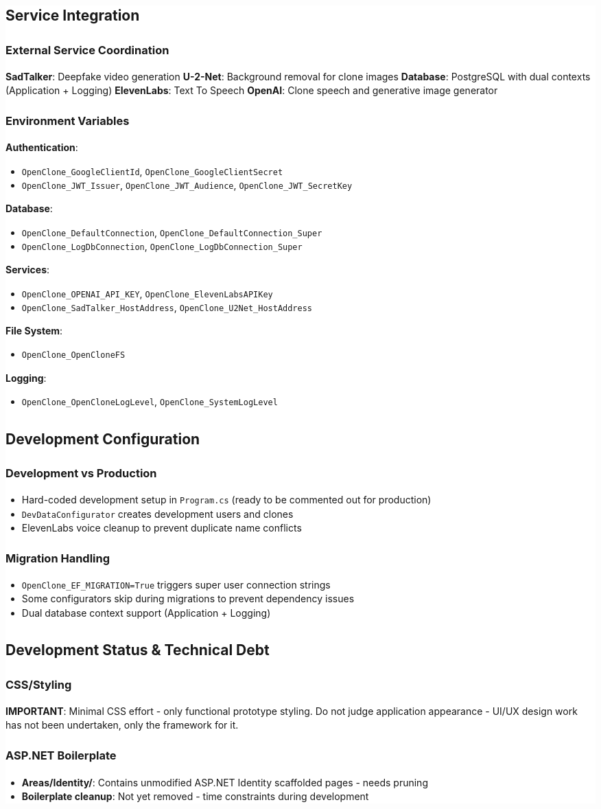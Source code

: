 ## Service Integration

### **External Service Coordination**
**SadTalker**: Deepfake video generation
**U-2-Net**: Background removal for clone images
**Database**: PostgreSQL with dual contexts (Application + Logging)
**ElevenLabs**: Text To Speech
**OpenAI**: Clone speech and generative image generator

### **Environment Variables**
**Authentication**:
- `OpenClone_GoogleClientId`, `OpenClone_GoogleClientSecret`
- `OpenClone_JWT_Issuer`, `OpenClone_JWT_Audience`, `OpenClone_JWT_SecretKey`

**Database**:
- `OpenClone_DefaultConnection`, `OpenClone_DefaultConnection_Super`
- `OpenClone_LogDbConnection`, `OpenClone_LogDbConnection_Super`

**Services**:
- `OpenClone_OPENAI_API_KEY`, `OpenClone_ElevenLabsAPIKey`
- `OpenClone_SadTalker_HostAddress`, `OpenClone_U2Net_HostAddress`

**File System**:
- `OpenClone_OpenCloneFS`

**Logging**:
- `OpenClone_OpenCloneLogLevel`, `OpenClone_SystemLogLevel`

## Development Configuration

### **Development vs Production**
- Hard-coded development setup in `Program.cs` (ready to be commented out for production)
- `DevDataConfigurator` creates development users and clones
- ElevenLabs voice cleanup to prevent duplicate name conflicts

### **Migration Handling**
- `OpenClone_EF_MIGRATION=True` triggers super user connection strings
- Some configurators skip during migrations to prevent dependency issues
- Dual database context support (Application + Logging)

## Development Status & Technical Debt

### **CSS/Styling**
**IMPORTANT**: Minimal CSS effort - only functional prototype styling. Do not judge application appearance - UI/UX design work has not been undertaken, only the framework for it.

### **ASP.NET Boilerplate**
- **Areas/Identity/**: Contains unmodified ASP.NET Identity scaffolded pages - needs pruning
- **Boilerplate cleanup**: Not yet removed - time constraints during development

